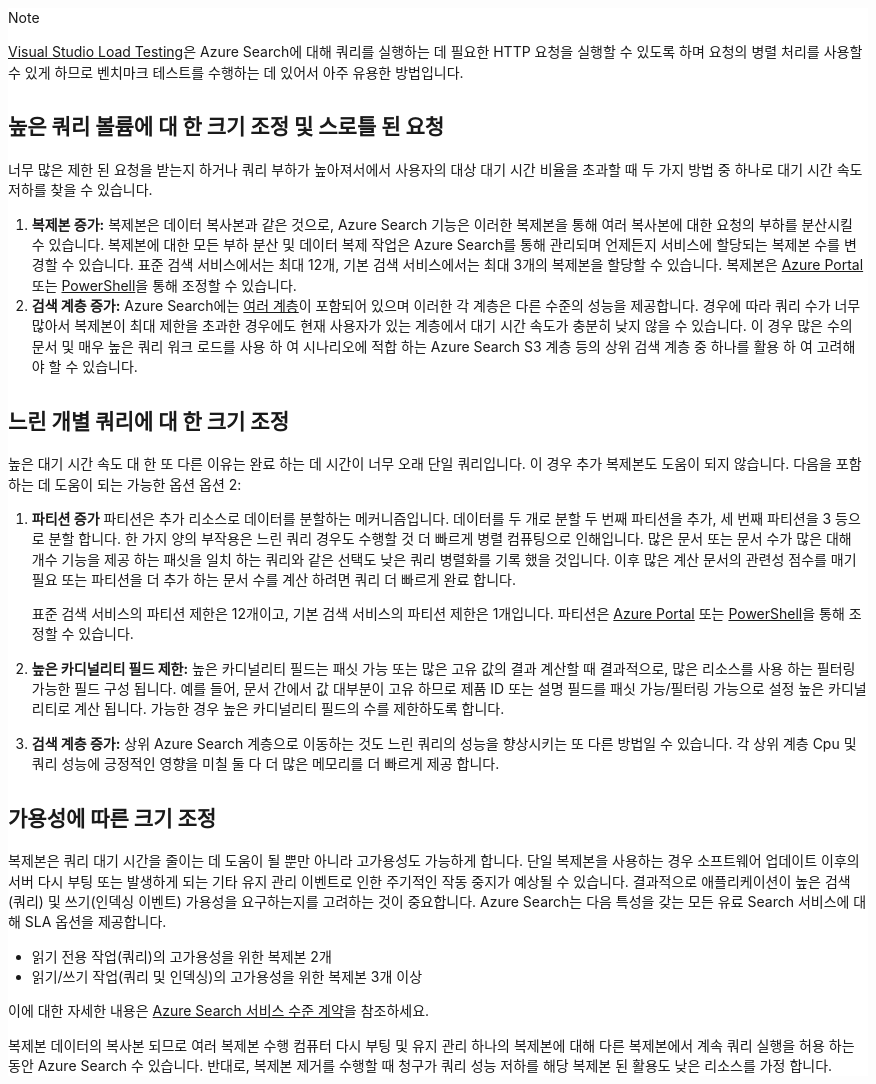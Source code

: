 > [!NOTE]
> [Visual Studio Load Testing](https://www.visualstudio.com/docs/test/performance-testing/run-performance-tests-app-before-release)은 Azure Search에 대해 쿼리를 실행하는 데 필요한 HTTP 요청을 실행할 수 있도록 하며 요청의 병렬 처리를 사용할 수 있게 하므로 벤치마크 테스트를 수행하는 데 있어서 아주 유용한 방법입니다.
> 
> 

## <a name="scaling-for-high-query-volume-and-throttled-requests"></a>높은 쿼리 볼륨에 대 한 크기 조정 및 스로틀 된 요청
너무 많은 제한 된 요청을 받는지 하거나 쿼리 부하가 높아져서에서 사용자의 대상 대기 시간 비율을 초과할 때 두 가지 방법 중 하나로 대기 시간 속도 저하를 찾을 수 있습니다.

1. **복제본 증가:**  복제본은 데이터 복사본과 같은 것으로, Azure Search 기능은 이러한 복제본을 통해 여러 복사본에 대한 요청의 부하를 분산시킬 수 있습니다.  복제본에 대한 모든 부하 분산 및 데이터 복제 작업은 Azure Search를 통해 관리되며 언제든지 서비스에 할당되는 복제본 수를 변경할 수 있습니다.  표준 검색 서비스에서는 최대 12개, 기본 검색 서비스에서는 최대 3개의 복제본을 할당할 수 있습니다. 복제본은 [Azure Portal](search-create-service-portal.md) 또는 [PowerShell](search-manage-powershell.md)을 통해 조정할 수 있습니다.
2. **검색 계층 증가:**  Azure Search에는 [여러 계층](https://azure.microsoft.com/pricing/details/search/)이 포함되어 있으며 이러한 각 계층은 다른 수준의 성능을 제공합니다.  경우에 따라 쿼리 수가 너무 많아서 복제본이 최대 제한을 초과한 경우에도 현재 사용자가 있는 계층에서 대기 시간 속도가 충분히 낮지 않을 수 있습니다. 이 경우 많은 수의 문서 및 매우 높은 쿼리 워크 로드를 사용 하 여 시나리오에 적합 하는 Azure Search S3 계층 등의 상위 검색 계층 중 하나를 활용 하 여 고려해 야 할 수 있습니다.

## <a name="scaling-for-slow-individual-queries"></a>느린 개별 쿼리에 대 한 크기 조정
높은 대기 시간 속도 대 한 또 다른 이유는 완료 하는 데 시간이 너무 오래 단일 쿼리입니다. 이 경우 추가 복제본도 도움이 되지 않습니다. 다음을 포함 하는 데 도움이 되는 가능한 옵션 옵션 2:

1. **파티션 증가** 파티션은 추가 리소스로 데이터를 분할하는 메커니즘입니다. 데이터를 두 개로 분할 두 번째 파티션을 추가, 세 번째 파티션을 3 등으로 분할 합니다. 한 가지 양의 부작용은 느린 쿼리 경우도 수행할 것 더 빠르게 병렬 컴퓨팅으로 인해입니다. 많은 문서 또는 문서 수가 많은 대해 개수 기능을 제공 하는 패싯을 일치 하는 쿼리와 같은 선택도 낮은 쿼리 병렬화를 기록 했을 것입니다. 이후 많은 계산 문서의 관련성 점수를 매기 필요 또는 파티션을 더 추가 하는 문서 수를 계산 하려면 쿼리 더 빠르게 완료 합니다.  
   
   표준 검색 서비스의 파티션 제한은 12개이고, 기본 검색 서비스의 파티션 제한은 1개입니다.  파티션은 [Azure Portal](search-create-service-portal.md) 또는 [PowerShell](search-manage-powershell.md)을 통해 조정할 수 있습니다.

2. **높은 카디널리티 필드 제한:** 높은 카디널리티 필드는 패싯 가능 또는 많은 고유 값의 결과 계산할 때 결과적으로, 많은 리소스를 사용 하는 필터링 가능한 필드 구성 됩니다. 예를 들어, 문서 간에서 값 대부분이 고유 하므로 제품 ID 또는 설명 필드를 패싯 가능/필터링 가능으로 설정 높은 카디널리티로 계산 됩니다. 가능한 경우 높은 카디널리티 필드의 수를 제한하도록 합니다.

3. **검색 계층 증가:**  상위 Azure Search 계층으로 이동하는 것도 느린 쿼리의 성능을 향상시키는 또 다른 방법일 수 있습니다. 각 상위 계층 Cpu 및 쿼리 성능에 긍정적인 영향을 미칠 둘 다 더 많은 메모리를 더 빠르게 제공 합니다.

## <a name="scaling-for-availability"></a>가용성에 따른 크기 조정
복제본은 쿼리 대기 시간을 줄이는 데 도움이 될 뿐만 아니라 고가용성도 가능하게 합니다. 단일 복제본을 사용하는 경우 소프트웨어 업데이트 이후의 서버 다시 부팅 또는 발생하게 되는 기타 유지 관리 이벤트로 인한 주기적인 작동 중지가 예상될 수 있습니다.  결과적으로 애플리케이션이 높은 검색(쿼리) 및 쓰기(인덱싱 이벤트) 가용성을 요구하는지를 고려하는 것이 중요합니다. Azure Search는 다음 특성을 갖는 모든 유료 Search 서비스에 대해 SLA 옵션을 제공합니다.

* 읽기 전용 작업(쿼리)의 고가용성을 위한 복제본 2개
* 읽기/쓰기 작업(쿼리 및 인덱싱)의 고가용성을 위한 복제본 3개 이상

이에 대한 자세한 내용은 [Azure Search 서비스 수준 계약](https://azure.microsoft.com/support/legal/sla/search/v1_0/)을 참조하세요.

복제본 데이터의 복사본 되므로 여러 복제본 수행 컴퓨터 다시 부팅 및 유지 관리 하나의 복제본에 대해 다른 복제본에서 계속 쿼리 실행을 허용 하는 동안 Azure Search 수 있습니다. 반대로, 복제본 제거를 수행할 때 청구가 쿼리 성능 저하를 해당 복제본 된 활용도 낮은 리소스를 가정 합니다.


[1]: ./media/search-performance-optimization/geo-redundancy.png
[2]: ./media/search-performance-optimization/scale-indexers.png
[3]: ./media/search-performance-optimization/geo-search-traffic-mgr.png